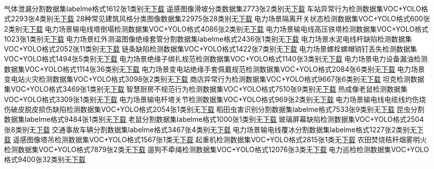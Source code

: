 <tr><td>气体泄漏分割数据集labelme格式1612张1类别</td><td>无</td><td><a href="https://mbd.pub/o/bread/Z52cm51u">下载</a></td></tr>
<tr><td>遥感图像滑坡分类数据集2773张2类别</td><td>无</td><td><a href="https://mbd.pub/o/bread/Z52cmpht">下载</a></td></tr>
<tr><td>车站异常行为检测数据集VOC+YOLO格式2293张4类别</td><td>无</td><td><a href="https://mbd.pub/o/bread/Z52cmZhs">下载</a></td></tr>
<tr><td>28种常见建筑风格分类图像数据集22975张28类别</td><td>无</td><td><a href="https://mbd.pub/o/bread/Z52cmJly">下载</a></td></tr>
<tr><td>电力场景隔离开关状态检测数据集VOC+YOLO格式600张2类别</td><td>无</td><td><a href="https://mbd.pub/o/bread/Z52cl5hv">下载</a></td></tr>
<tr><td>电力场景输电线塔倒塌检测数据集VOC+YOLO格式4086张2类别</td><td>无</td><td><a href="https://mbd.pub/o/bread/Z52clp1u">下载</a></td></tr>
<tr><td>电力场景输电线高压铁塔检测数据集VOC+YOLO格式1023张1类别</td><td>无</td><td><a href="https://mbd.pub/o/bread/Z52clpxx">下载</a></td></tr>
<tr><td>电力场景红外测温图像绝缘套管分割数据集labelme格式2436张1类别</td><td>无</td><td><a href="https://mbd.pub/o/bread/Z52clZ1q">下载</a></td></tr>
<tr><td>电力场景水泥电线杆缺陷检测数据集VOC+YOLO格式2052张11类别</td><td>无</td><td><a href="https://mbd.pub/o/bread/Z52bm5px">下载</a></td></tr>
<tr><td>链条缺陷检测数据集VOC+YOLO格式1422张7类别</td><td>无</td><td><a href="https://mbd.pub/o/bread/Z52bm5pw">下载</a></td></tr>
<tr><td>电力场景螺栓螺帽销钉丢失检测数据集VOC+YOLO格式1494张5类别</td><td>无</td><td><a href="https://mbd.pub/o/bread/Z52bmp5q">下载</a></td></tr>
<tr><td>电力场景绝缘子绑扎规范检测数据集VOC+YOLO格式1140张3类别</td><td>无</td><td><a href="https://mbd.pub/o/bread/Z52bmppu">下载</a></td></tr>
<tr><td>电力场景电力设备漏油检测数据集VOC+YOLO格式1114张36类别</td><td>无</td><td><a href="https://mbd.pub/o/bread/Z52bmZ1v">下载</a></td></tr>
<tr><td>电力场景变电站绝缘手套佩戴规范检测数据集VOC+YOLO格式2084张6类别</td><td>无</td><td><a href="https://mbd.pub/o/bread/Z52bmZpt">下载</a></td></tr>
<tr><td>电力场景变电站火灾检测数据集VOC+YOLO格式3098张2类别</td><td>无</td><td><a href="https://mbd.pub/o/bread/Z52bmJlp">下载</a></td></tr>
<tr><td>商店异常行为检测数据集VOC+YOLO格式9667张6类别</td><td>无</td><td><a href="https://mbd.pub/o/bread/Z52bl5du">下载</a></td></tr>
<tr><td>坦克检测数据集VOC+YOLO格式3469张1类别</td><td>无</td><td><a href="https://mbd.pub/o/bread/Z52bl5dq">下载</a></td></tr>
<tr><td>智慧厨房不规范行为检测数据集VOC+YOLO格式7510张9类别</td><td>无</td><td><a href="https://mbd.pub/o/bread/Z52blp9r">下载</a></td></tr>
<tr><td>热成像老鼠检测数据集VOC+YOLO格式3309张1类别</td><td>无</td><td><a href="https://mbd.pub/o/bread/Z52blp5v">下载</a></td></tr>
<tr><td>电力场景输电杆塔关节检测数据集VOC+YOLO格式969张2类别</td><td>无</td><td><a href="https://mbd.pub/o/bread/Z52blp5p">下载</a></td></tr>
<tr><td>电力场景输电线电缆线灼伤烧伤破皮脱皮损伤缺陷检测数据集VOC+YOLO格式2054张1类别</td><td>无</td><td><a href="https://mbd.pub/o/bread/Z52blpxy">下载</a></td></tr>
<tr><td>稻田虫害识别分割数据集labelme格式7533张9类别</td><td>无</td><td><a href="https://mbd.pub/o/bread/Z52blZlp">下载</a></td></tr>
<tr><td>昆虫分割数据集labelme格式9484张1类别</td><td>无</td><td><a href="https://mbd.pub/o/bread/Z52blJxt">下载</a></td></tr>
<tr><td>老鼠分割数据集labelme格式1000张1类别</td><td>无</td><td><a href="https://mbd.pub/o/bread/Z52blJhy">下载</a></td></tr>
<tr><td>玻璃屏幕缺陷检测数据集VOC+YOLO格式2504张8类别</td><td>无</td><td><a href="https://mbd.pub/o/bread/Z52blJdr">下载</a></td></tr>
<tr><td>交通事故车辆分割数据集labelme格式3467张4类别</td><td>无</td><td><a href="https://mbd.pub/o/bread/Z52am59s">下载</a></td></tr>
<tr><td>电力场景输电线覆冰分割数据集labelme格式1227张2类别</td><td>无</td><td><a href="https://mbd.pub/o/bread/Z52alZdr">下载</a></td></tr>
<tr><td>遥感图像塔吊检测数据集VOC+YOLO格式1567张1类</td><td>无</td><td><a href="https://mbd.pub/o/bread/Z52ak5hu">下载</a></td></tr>
<tr><td>起重机检测数据集VOC+YOLO格式2815张1类</td><td>无</td><td><a href="https://mbd.pub/o/bread/Z52ak5Zy">下载</a></td></tr>
<tr><td>农田焚烧秸秆烟雾明火检测数据集VOC+YOLO格式7879张2类</td><td>无</td><td><a href="https://mbd.pub/o/bread/Z52ZmZ9x">下载</a></td></tr>
<tr><td>遛狗不牵绳检测数据集VOC+YOLO格式12076张3类</td><td>无</td><td><a href="https://mbd.pub/o/bread/Z52ZmZhq">下载</a></td></tr>
<tr><td>电力巡检检测数据集VOC+YOLO格式9400张32类别</td><td>无</td><td><a href="https://mbd.pub/o/bread/Z52ZlJxx">下载</a></td></tr>
